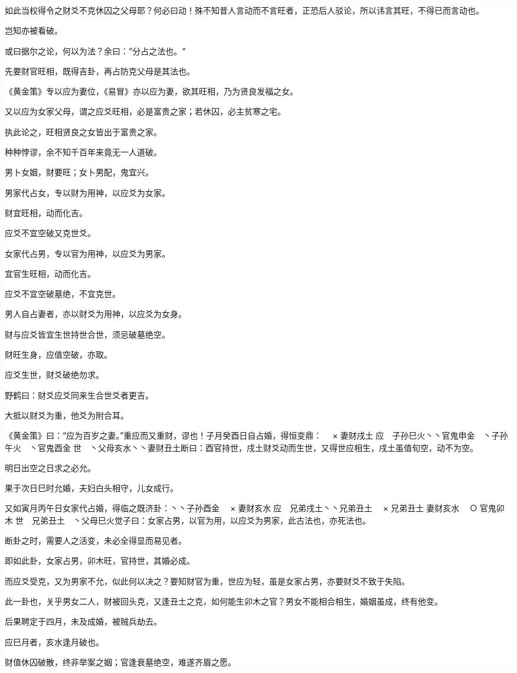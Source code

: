 如此当权得令之财爻不克休囚之父母耶？何必曰动！殊不知昔人言动而不言旺者，正恐后人驳论，所以讳言其旺，不得已而言动也。

岂知亦被看破。

或曰据尔之论，何以为法？余曰：“分占之法也。“

先要财官旺相，既得吉卦，再占防克父母是其法也。

《黄金策》专以应为妻位，《易冒》亦以应为妻，欲其旺相，乃为贤良发福之女。

又以应为女家父母，谓之应爻旺相，必是富贵之家；若休囚，必主贫寒之宅。

执此论之，旺相贤良之女皆出于富贵之家。

种种悖谬，余不知千百年来竟无一人道破。

男卜女姻，财要旺；女卜男配，鬼宜兴。

男家代占女，专以财为用神，以应爻为女家。

财宜旺相，动而化吉。

应爻不宜空破又克世爻。

女家代占男，专以官为用神，以应爻为男家。

宜官生旺相，动而化吉。

应爻不宜空破墓绝，不宜克世。

男人自占妻者，亦以财爻为用神，以应爻为女身。

财与应爻皆宜生世持世合世，须忌破墓绝空。

财旺生身，应值空破，亦取。

应爻生世，财爻破绝勿求。

野鹤曰：财爻应爻同来生合世爻者更吉。

大抵以财爻为重，他爻为附合耳。

《黄金策》曰：“应为百岁之妻。”重应而又重财，谬也！子月癸酉日自占婚，得恒变鼎：　 × 妻财戌土 应　子孙巳火丶丶官鬼申金　丶子孙午火　丶官鬼酉金 世　丶父母亥水丶丶妻财丑土断曰：酉官持世，戌土财爻动而生世，又得世应相生，戌土虽值旬空，动不为空。

明日出空之日求之必允。

果于次日巳时允婚，夫妇白头相守，儿女成行。

又如寅月丙午日女家代占婚，得临之既济卦：丶丶子孙酉金　 × 妻财亥水 应　兄弟戌土丶丶兄弟丑土　 × 兄弟丑土 妻财亥水　 ○ 官鬼卯木 世　兄弟丑土　丶父母巳火觉子曰：女家占男，以官为用，以应爻为男家，此古法也，亦死法也。

断卦之时，需要人之活变，未必全得显而易见者。

即如此卦，女家占男，卯木旺，官持世，其婚必成。

而应爻受克，又为男家不允，似此何以决之？要知财官为重，世应为轻，虽是女家占男，亦要财爻不致于失陷。

此一卦也，关乎男女二人，财被回头克，又逢丑土之克，如何能生卯木之官？男女不能相合相生，婚姻虽成，终有他变。

后果聘定于四月，未及成婚，被贼兵劫去。

应巳月者，亥水逢月破也。

财值休囚破散，终非举案之姻；官逢衰墓绝空，难遂齐眉之愿。
